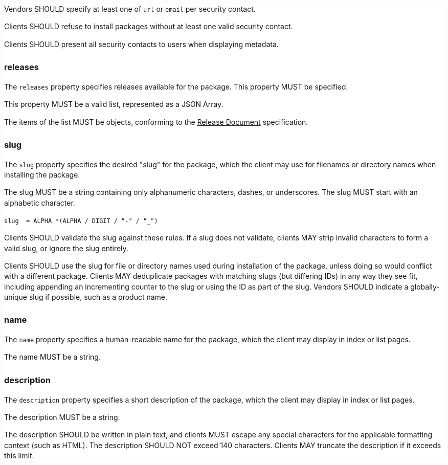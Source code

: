 Vendors SHOULD specify at least one of `url` or `email` per security contact.

Clients SHOULD refuse to install packages without at least one valid security contact.

Clients SHOULD present all security contacts to users when displaying metadata.


### releases

The `releases` property specifies releases available for the package. This property MUST be specified.

This property MUST be a valid list, represented as a JSON Array.

The items of the list MUST be objects, conforming to the [Release Document](#release-document) specification.


### slug

<a name="property-slug"></a>

The `slug` property specifies the desired "slug" for the package, which the client may use for filenames or directory names when installing the package.

The slug MUST be a string containing only alphanumeric characters, dashes, or underscores. The slug MUST start with an alphabetic character.

```
slug  = ALPHA *(ALPHA / DIGIT / "-" / "_")
```

Clients SHOULD validate the slug against these rules. If a slug does not validate, clients MAY strip invalid characters to form a valid slug, or ignore the slug entirely.

Clients SHOULD use the slug for file or directory names used during installation of the package, unless doing so would conflict with a different package. Clients MAY deduplicate packages with matching slugs (but differing IDs) in any way they see fit, including appending an incrementing counter to the slug or using the ID as part of the slug. Vendors SHOULD indicate a globally-unique slug if possible, such as a product name.


### name

The `name` property specifies a human-readable name for the package, which the client may display in index or list pages.

The name MUST be a string.


### description

The `description` property specifies a short description of the package, which the client may display in index or list pages.

The description MUST be a string.

The description SHOULD be written in plain text, and clients MUST escape any special characters for the applicable formatting context (such as HTML). The description SHOULD NOT exceed 140 characters. Clients MAY truncate the description if it exceeds this limit.
